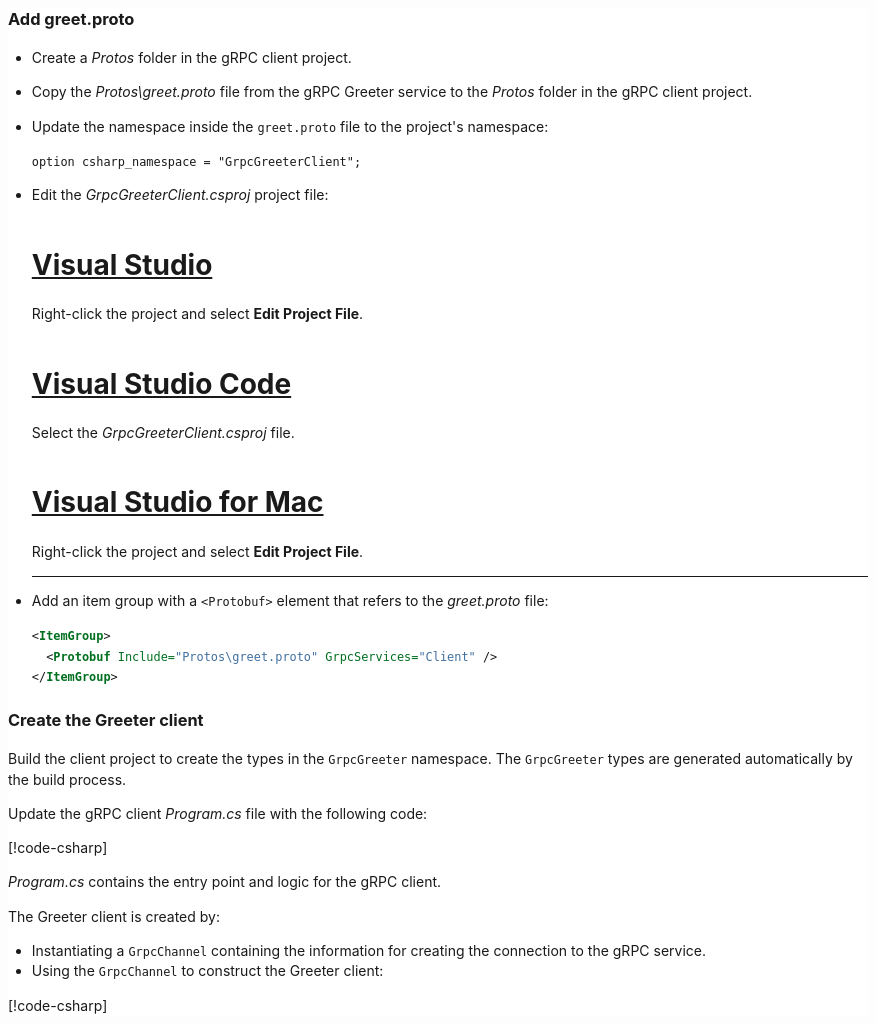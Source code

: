 
### Add greet.proto

* Create a *Protos* folder in the gRPC client project.
* Copy the *Protos\greet.proto* file from the gRPC Greeter service to the *Protos* folder in the gRPC client project.
* Update the namespace inside the `greet.proto` file to the project's namespace:

  ```
  option csharp_namespace = "GrpcGreeterClient";
  ```

* Edit the *GrpcGreeterClient.csproj* project file:

  # [Visual Studio](#tab/visual-studio)

  Right-click the project and select **Edit Project File**.

  # [Visual Studio Code](#tab/visual-studio-code)

  Select the *GrpcGreeterClient.csproj* file.

  # [Visual Studio for Mac](#tab/visual-studio-mac)

  Right-click the project and select **Edit Project File**.

  ---

* Add an item group with a `<Protobuf>` element that refers to the *greet.proto* file:

  ```xml
  <ItemGroup>
    <Protobuf Include="Protos\greet.proto" GrpcServices="Client" />
  </ItemGroup>
  ```

### Create the Greeter client

Build the client project to create the types in the `GrpcGreeter` namespace. The `GrpcGreeter` types are generated automatically by the build process.

Update the gRPC client *Program.cs* file with the following code:

[!code-csharp[](~/tutorials/grpc/grpc-start/sample6/GrpcGreeterClient/Program.cs?name=snippet2)]

*Program.cs* contains the entry point and logic for the gRPC client.

The Greeter client is created by:

* Instantiating a `GrpcChannel` containing the information for creating the connection to the gRPC service.
* Using the `GrpcChannel` to construct the Greeter client:

[!code-csharp[](~/tutorials/grpc/grpc-start/sample6/GrpcGreeterClient/Program.cs?name=snippet&highlight=3-5)]
